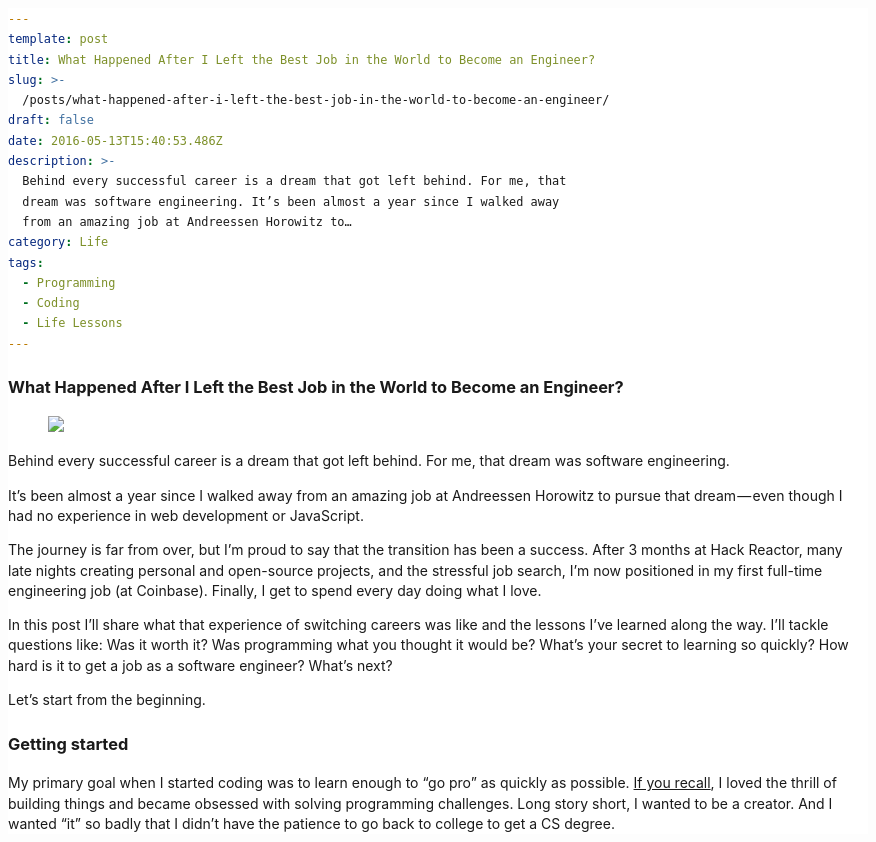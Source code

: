 ```yaml
---
template: post
title: What Happened After I Left the Best Job in the World to Become an Engineer?
slug: >-
  /posts/what-happened-after-i-left-the-best-job-in-the-world-to-become-an-engineer/
draft: false
date: 2016-05-13T15:40:53.486Z
description: >-
  Behind every successful career is a dream that got left behind. For me, that
  dream was software engineering. It’s been almost a year since I walked away
  from an amazing job at Andreessen Horowitz to…
category: Life
tags:
  - Programming
  - Coding
  - Life Lessons
---
```


### What Happened After I Left the Best Job in the World to Become an Engineer?

<figure>

![](/media/what-happened-after-i-left-the-best-job-in-the-world-to-become-an-engineer-0.jpeg)

</figure>

Behind every successful career is a dream that got left behind. For me, that dream was software engineering.

It’s been almost a year since I walked away from an amazing job at Andreessen Horowitz to pursue that dream — even though I had no experience in web development or JavaScript.

The journey is far from over, but I’m proud to say that the transition has been a success. After 3 months at Hack Reactor, many late nights creating personal and open-source projects, and the stressful job search, I’m now positioned in my first full-time engineering job (at Coinbase). Finally, I get to spend every day doing what I love.

In this post I’ll share what that experience of switching careers was like and the lessons I’ve learned along the way. I’ll tackle questions like: Was it worth it? Was programming what you thought it would be? What’s your secret to learning so quickly? How hard is it to get a job as a software engineer? What’s next?

Let’s start from the beginning.

### **Getting started**

My primary goal when I started coding was to learn enough to “go pro” as quickly as possible. [If you recall](https://medium.com/swlh/why-i-left-the-best-job-in-the-world-3689a5a4649a#.22zys04cp), I loved the thrill of building things and became obsessed with solving programming challenges. Long story short, I wanted to be a creator. And I wanted “it” so badly that I didn’t have the patience to go back to college to get a CS degree.
